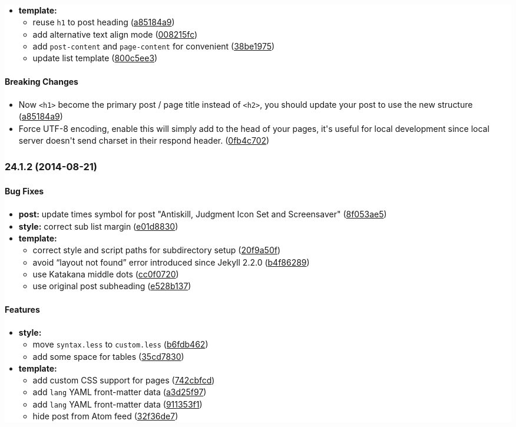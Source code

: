* **template:**
  * reuse `h1` to post heading ([a85184a9](https://github.com/sparanoid/sparanoid.com/commit/a85184a9ce785fc679e6ce95f7f17323109ed6f5))
  * add alternative text align mode ([008215fc](https://github.com/sparanoid/sparanoid.com/commit/008215fcbe8f47c8079dab42664771f777f42c4b))
  * add `post-content` and `page-content` for convenient ([38be1975](https://github.com/sparanoid/sparanoid.com/commit/38be1975044dd9367fad8abb4dfb2dcfa7e862ff))
  * update list template ([800c5ee3](https://github.com/sparanoid/sparanoid.com/commit/800c5ee3c577011a8a6ce21328b3b0afac155369))


#### Breaking Changes

* Now `<h1>` become the primary post / page title instead of `<h2>`, you should update your post to use the new structure
 ([a85184a9](https://github.com/sparanoid/sparanoid.com/commit/a85184a9ce785fc679e6ce95f7f17323109ed6f5))
* Force UTF-8 encoding, enable this will simply add <meta charset="utf-8"> to the head of your pages, it's useful for local development since local server doesn't send charset in their respond header.
 ([0fb4c702](https://github.com/sparanoid/sparanoid.com/commit/0fb4c702aeaa5dd5306f0b19f40aaacb3f2f5b5f))


<a name="24.1.2"></a>
### 24.1.2 (2014-08-21)


#### Bug Fixes

* **post:** update times symbol for post "Antiskill, Judgment Icon Set and Screensaver" ([8f053ae5](https://github.com/sparanoid/sparanoid.com/commit/8f053ae5b18636cdd98959818d345eaeaa97b3fc))
* **style:** correct sub list margin ([e01d8830](https://github.com/sparanoid/sparanoid.com/commit/e01d8830ac1e7d95a99af2fe674cffe213e928d4))
* **template:**
  * correct style and script paths for subdirectory setup ([20f9a50f](https://github.com/sparanoid/sparanoid.com/commit/20f9a50fbcbc8cf2aafa705d38dbbda59851b5c8))
  * avoid “layout not found” error introduced since Jekyll 2.2.0 ([b4f86289](https://github.com/sparanoid/sparanoid.com/commit/b4f86289a084343a28d1dff5f4f6d2a56ad35d94))
  * use Katakana middle dots ([cc0f0720](https://github.com/sparanoid/sparanoid.com/commit/cc0f0720ae99f05311ecc087afa7a0493c33241e))
  * use original post subheading ([e528b137](https://github.com/sparanoid/sparanoid.com/commit/e528b137a000da1c844045236af2da366b41549a))


#### Features

* **style:**
  * move `syntax.less` to `custom.less` ([b6fdb462](https://github.com/sparanoid/sparanoid.com/commit/b6fdb462c95b269cab2e50726dab5534f04e47e0))
  * add some space for tables ([35cd7830](https://github.com/sparanoid/sparanoid.com/commit/35cd78309ed85af069ab6392c686fa9e2be2f49c))
* **template:**
  * add custom CSS support for pages ([742cbfcd](https://github.com/sparanoid/sparanoid.com/commit/742cbfcde3a37206a4a9a0d7c7fd94179979458f))
  * add `lang` YAML front-matter data ([a3d25f97](https://github.com/sparanoid/sparanoid.com/commit/a3d25f978638d42cbd1e8ce5ee55895c66bc92cc))
  * add `lang` YAML front-matter data ([911353f1](https://github.com/sparanoid/sparanoid.com/commit/911353f1b5dabed81d13eb247262673abe382e14))
  * hide post from Atom feed ([32f36de7](https://github.com/sparanoid/sparanoid.com/commit/32f36de79c44a6fc181b328a7489ed35a3bce2ff))
